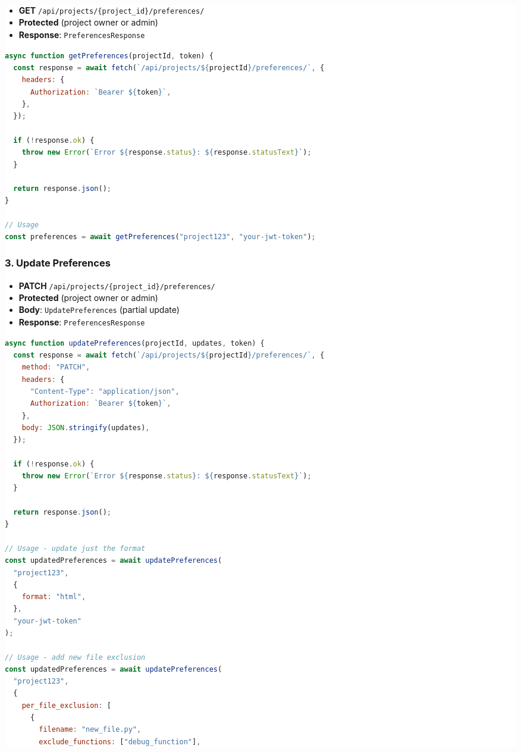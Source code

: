 - **GET** `/api/projects/{project_id}/preferences/`
- **Protected** (project owner or admin)
- **Response**: `PreferencesResponse`

```javascript
async function getPreferences(projectId, token) {
  const response = await fetch(`/api/projects/${projectId}/preferences/`, {
    headers: {
      Authorization: `Bearer ${token}`,
    },
  });

  if (!response.ok) {
    throw new Error(`Error ${response.status}: ${response.statusText}`);
  }

  return response.json();
}

// Usage
const preferences = await getPreferences("project123", "your-jwt-token");
```

### 3. Update Preferences

- **PATCH** `/api/projects/{project_id}/preferences/`
- **Protected** (project owner or admin)
- **Body**: `UpdatePreferences` (partial update)
- **Response**: `PreferencesResponse`

```javascript
async function updatePreferences(projectId, updates, token) {
  const response = await fetch(`/api/projects/${projectId}/preferences/`, {
    method: "PATCH",
    headers: {
      "Content-Type": "application/json",
      Authorization: `Bearer ${token}`,
    },
    body: JSON.stringify(updates),
  });

  if (!response.ok) {
    throw new Error(`Error ${response.status}: ${response.statusText}`);
  }

  return response.json();
}

// Usage - update just the format
const updatedPreferences = await updatePreferences(
  "project123",
  {
    format: "html",
  },
  "your-jwt-token"
);

// Usage - add new file exclusion
const updatedPreferences = await updatePreferences(
  "project123",
  {
    per_file_exclusion: [
      {
        filename: "new_file.py",
        exclude_functions: ["debug_function"],
```